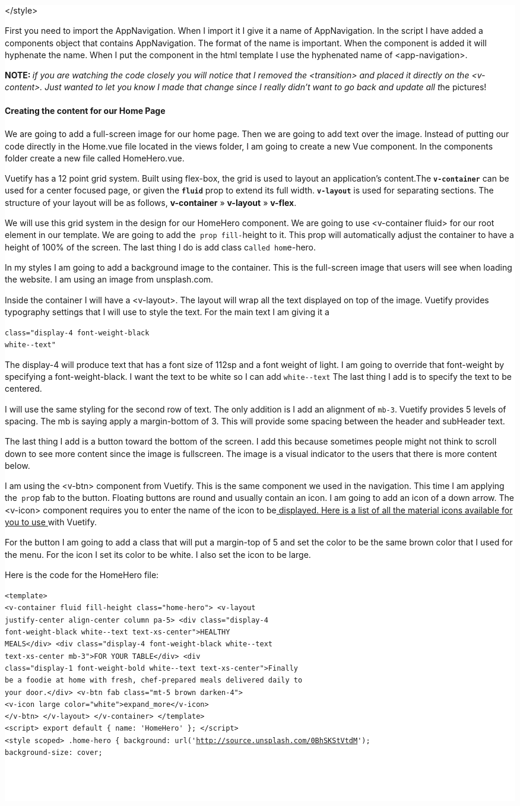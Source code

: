 &lt;/style&gt;</code></pre><p>First you need to import the AppNavigation. When I import it I give it a name of AppNavigation. In the script I have added a components object that contains AppNavigation. The format of the name is important. When the component is added it will hyphenate the name. When I put the component in the html template I use the hyphenated name of &lt;app-navigation&gt;.</p><p><strong>NOTE: </strong><em>if you are watching the code closely you will notice that I removed the &lt;transition&gt; and placed it directly on the &lt;v-content&gt;. Just wanted to let you know I made that change since I really didn’t want to go back and update all t</em>he pictures!</p><h4 id="creating-the-content-for-our-home-page">Creating the content for our Home Page</h4><p>We are going to add a full-screen image for our home page. Then we are going to add text over the image. Instead of putting our code directly in the Home.vue file located in the views folder, I am going to create a new Vue component. In the components folder create a new file called HomeHero.vue.</p><p>Vuetify has a 12 point grid system. Built using flex-box, the grid is used to layout an application’s content.The <code><strong>v-container</strong></code> can be used for a center focused page, or given the <code><strong>fluid</strong></code> prop to extend its full width. <code><strong>v-layout</strong></code> is used for separating sections. The structure of your layout will be as follows, <strong>v-container</strong> » <strong>v-layout</strong> » <strong>v-flex</strong>.</p><p>We will use this grid system in the design for our HomeHero component. We are going to use &lt;v-container fluid&gt; for our root element in our template. We are going to add the<code> prop fill-</code>height to it. This prop will automatically adjust the container to have a height of 100% of the screen. The last thing I do is add class c<code>alled hom</code>e-hero.</p><p>In my styles I am going to add a background image to the container. This is the full-screen image that users will see when loading the website. I am using an image from unsplash.com.</p><p>Inside the container I will have a &lt;v-layout&gt;. The layout will wrap all the text displayed on top of the image. Vuetify provides typography settings that I will use to style the text. For the main text I am giving it a</p><p><code>class="display-4 font-weight-black white--text"</code></p><p>The display-4 will produce text that has a font size of 112sp and a font weight of light. I am going to override that font-weight by specifying a font-weight-black. I want the text to be white so I can add <code>white--text</code> The last thing I add is to specify the text to be centered.</p><p>I will use the same styling for the second row of text. The only addition is I add an alignment of <code>mb-3</code>. Vuetify provides 5 levels of spacing. The mb is saying apply a margin-bottom of 3. This will provide some spacing between the header and subHeader text.</p><p>The last thing I add is a button toward the bottom of the screen. I add this because sometimes people might not think to scroll down to see more content since the image is fullscreen. The image is a visual indicator to the users that there is more content below.</p><p>I am using the &lt;v-btn&gt; component from Vuetify. This is the same component we used in the navigation. This time I am applying the<code> pr</code>op fab to the button. Floating buttons are round and usually contain an icon. I am going to add an icon of a down arrow. The &lt;v-icon&gt; component requires you to enter the name of the icon to be<a href="https://material.io/tools/icons/?style=baseline" rel="noopener"> displayed. Here is a list of all the material icons available for you to use </a>with Vuetify.</p><p>For the button I am going to add a class that will put a margin-top of 5 and set the color to be the same brown color that I used for the menu. For the icon I set its color to be white. I also set the icon to be large.</p><p>Here is the code for the HomeHero file:</p><pre><code class="language-js">&lt;template&gt;
&lt;v-container fluid fill-height class="home-hero"&gt;
&lt;v-layout justify-center align-center column pa-5&gt;
&lt;div class="display-4 font-weight-black white--text text-xs-center"&gt;HEALTHY MEALS&lt;/div&gt;
&lt;div class="display-4 font-weight-black white--text text-xs-center mb-3"&gt;FOR YOUR TABLE&lt;/div&gt;
&lt;div class="display-1 font-weight-bold white--text text-xs-center"&gt;Finally be a foodie at home with fresh, chef-prepared meals delivered daily to your door.&lt;/div&gt;
&lt;v-btn fab class="mt-5 brown darken-4"&gt;
&lt;v-icon large color="white"&gt;expand_more&lt;/v-icon&gt;
&lt;/v-btn&gt;
&lt;/v-layout&gt;
&lt;/v-container&gt;
&lt;/template&gt;
&lt;script&gt;
export default {
name: 'HomeHero'
};
&lt;/script&gt;
&lt;style scoped&gt;
.home-hero {
background: url('http://source.unsplash.com/0BhSKStVtdM');
background-size: cover;
